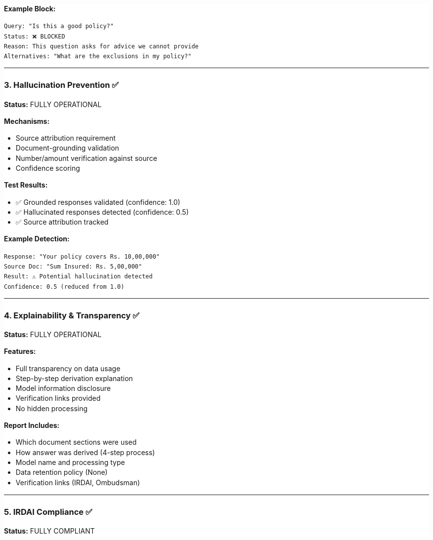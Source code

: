 **Example Block:**
```
Query: "Is this a good policy?"
Status: ❌ BLOCKED
Reason: This question asks for advice we cannot provide
Alternatives: "What are the exclusions in my policy?"
```

---

### 3. Hallucination Prevention ✅
**Status:** FULLY OPERATIONAL

**Mechanisms:**
- Source attribution requirement
- Document-grounding validation
- Number/amount verification against source
- Confidence scoring

**Test Results:**
- ✅ Grounded responses validated (confidence: 1.0)
- ✅ Hallucinated responses detected (confidence: 0.5)
- ✅ Source attribution tracked

**Example Detection:**
```
Response: "Your policy covers Rs. 10,00,000"
Source Doc: "Sum Insured: Rs. 5,00,000"
Result: ⚠️ Potential hallucination detected
Confidence: 0.5 (reduced from 1.0)
```

---

### 4. Explainability & Transparency ✅
**Status:** FULLY OPERATIONAL

**Features:**
- Full transparency on data usage
- Step-by-step derivation explanation
- Model information disclosure
- Verification links provided
- No hidden processing

**Report Includes:**
- Which document sections were used
- How answer was derived (4-step process)
- Model name and processing type
- Data retention policy (None)
- Verification links (IRDAI, Ombudsman)

---

### 5. IRDAI Compliance ✅
**Status:** FULLY COMPLIANT
